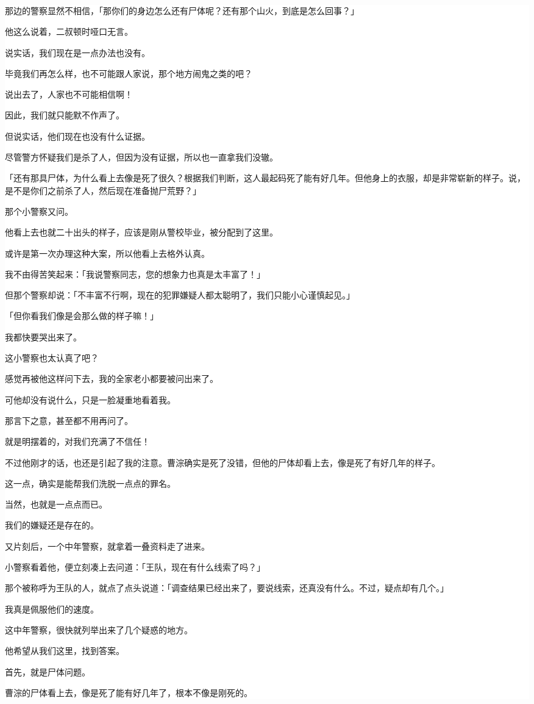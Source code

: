 那边的警察显然不相信，「那你们的身边怎么还有尸体呢？还有那个山火，到底是怎么回事？」

他这么说着，二叔顿时哑口无言。

说实话，我们现在是一点办法也没有。

毕竟我们再怎么样，也不可能跟人家说，那个地方闹鬼之类的吧？

说出去了，人家也不可能相信啊！

因此，我们就只能默不作声了。

但说实话，他们现在也没有什么证据。

尽管警方怀疑我们是杀了人，但因为没有证据，所以也一直拿我们没辙。

「还有那具尸体，为什么看上去像是死了很久？根据我们判断，这人最起码死了能有好几年。但他身上的衣服，却是非常崭新的样子。说，是不是你们之前杀了人，然后现在准备抛尸荒野？」

那个小警察又问。

他看上去也就二十出头的样子，应该是刚从警校毕业，被分配到了这里。

或许是第一次办理这种大案，所以他看上去格外认真。

我不由得苦笑起来：「我说警察同志，您的想象力也真是太丰富了！」

但那个警察却说：「不丰富不行啊，现在的犯罪嫌疑人都太聪明了，我们只能小心谨慎起见。」

「但你看我们像是会那么做的样子嘛！」

我都快要哭出来了。

这小警察也太认真了吧？

感觉再被他这样问下去，我的全家老小都要被问出来了。

可他却没有说什么，只是一脸凝重地看着我。

那言下之意，甚至都不用再问了。

就是明摆着的，对我们充满了不信任！

不过他刚才的话，也还是引起了我的注意。曹淙确实是死了没错，但他的尸体却看上去，像是死了有好几年的样子。

这一点，确实是能帮我们洗脱一点点的罪名。

当然，也就是一点点而已。

我们的嫌疑还是存在的。

又片刻后，一个中年警察，就拿着一叠资料走了进来。

小警察看着他，便立刻凑上去问道：「王队，现在有什么线索了吗？」

那个被称呼为王队的人，就点了点头说道：「调查结果已经出来了，要说线索，还真没有什么。不过，疑点却有几个。」

我真是佩服他们的速度。

这中年警察，很快就列举出来了几个疑惑的地方。

他希望从我们这里，找到答案。

首先，就是尸体问题。

曹淙的尸体看上去，像是死了能有好几年了，根本不像是刚死的。
